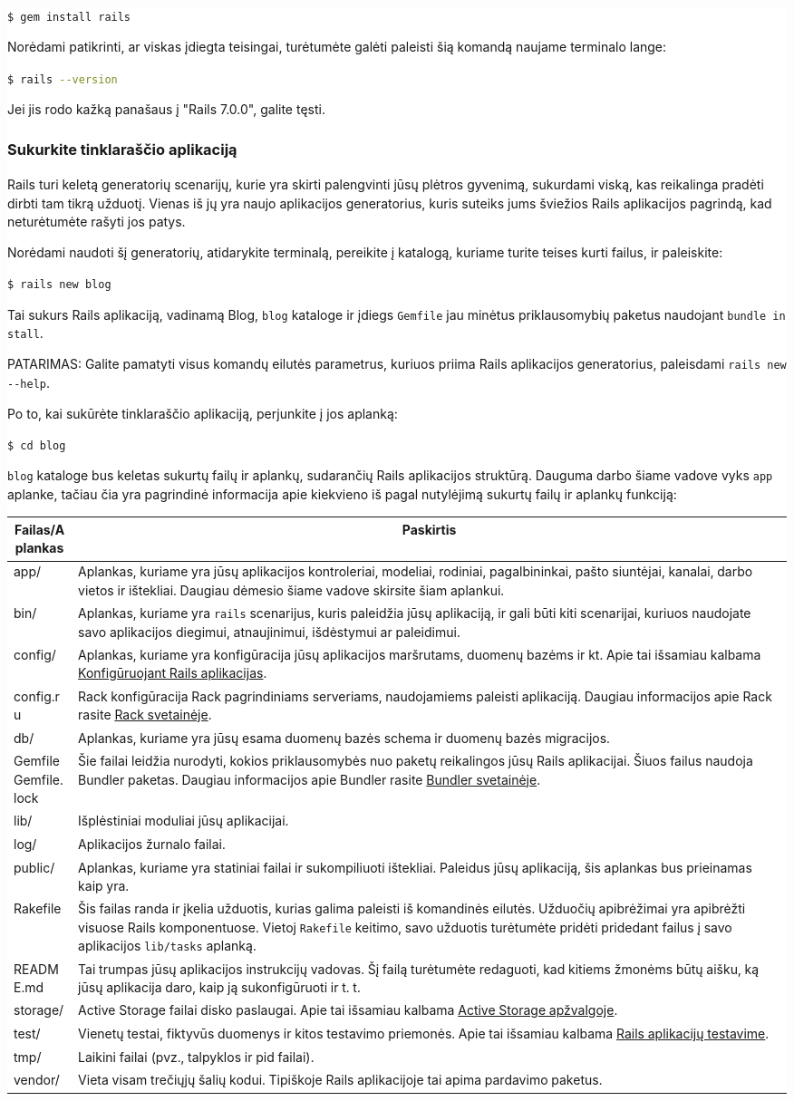 ```bash
$ gem install rails
```

Norėdami patikrinti, ar viskas įdiegta teisingai, turėtumėte galėti paleisti šią komandą naujame terminalo lange:

```bash
$ rails --version
```

Jei jis rodo kažką panašaus į "Rails 7.0.0", galite tęsti.

### Sukurkite tinklaraščio aplikaciją

Rails turi keletą generatorių scenarijų, kurie yra skirti palengvinti jūsų plėtros gyvenimą, sukurdami viską, kas reikalinga pradėti dirbti tam tikrą užduotį. Vienas iš jų yra naujo aplikacijos generatorius, kuris suteiks jums šviežios Rails aplikacijos pagrindą, kad neturėtumėte rašyti jos patys.

Norėdami naudoti šį generatorių, atidarykite terminalą, pereikite į katalogą, kuriame turite teises kurti failus, ir paleiskite:

```bash
$ rails new blog
```

Tai sukurs Rails aplikaciją, vadinamą Blog, `blog` kataloge ir įdiegs `Gemfile` jau minėtus priklausomybių paketus naudojant `bundle install`.

PATARIMAS: Galite pamatyti visus komandų eilutės parametrus, kuriuos priima Rails aplikacijos generatorius, paleisdami `rails new --help`.

Po to, kai sukūrėte tinklaraščio aplikaciją, perjunkite į jos aplanką:

```bash
$ cd blog
```

`blog` kataloge bus keletas sukurtų failų ir aplankų, sudarančių Rails aplikacijos struktūrą. Dauguma darbo šiame vadove vyks `app` aplanke, tačiau čia yra pagrindinė informacija apie kiekvieno iš pagal nutylėjimą sukurtų failų ir aplankų funkciją:

| Failas/Aplankas | Paskirtis |
| ----------- | ------- |
|app/|Aplankas, kuriame yra jūsų aplikacijos kontroleriai, modeliai, rodiniai, pagalbininkai, pašto siuntėjai, kanalai, darbo vietos ir ištekliai. Daugiau dėmesio šiame vadove skirsite šiam aplankui.|
|bin/|Aplankas, kuriame yra `rails` scenarijus, kuris paleidžia jūsų aplikaciją, ir gali būti kiti scenarijai, kuriuos naudojate savo aplikacijos diegimui, atnaujinimui, išdėstymui ar paleidimui.|
|config/|Aplankas, kuriame yra konfigūracija jūsų aplikacijos maršrutams, duomenų bazėms ir kt. Apie tai išsamiau kalbama [Konfigūruojant Rails aplikacijas](configuring.html).|
|config.ru|Rack konfigūracija Rack pagrindiniams serveriams, naudojamiems paleisti aplikaciją. Daugiau informacijos apie Rack rasite [Rack svetainėje](https://rack.github.io/).|
|db/|Aplankas, kuriame yra jūsų esama duomenų bazės schema ir duomenų bazės migracijos.|
|Gemfile<br>Gemfile.lock|Šie failai leidžia nurodyti, kokios priklausomybės nuo paketų reikalingos jūsų Rails aplikacijai. Šiuos failus naudoja Bundler paketas. Daugiau informacijos apie Bundler rasite [Bundler svetainėje](https://bundler.io).|
|lib/|Išplėstiniai moduliai jūsų aplikacijai.|
|log/|Aplikacijos žurnalo failai.|
|public/|Aplankas, kuriame yra statiniai failai ir sukompiliuoti ištekliai. Paleidus jūsų aplikaciją, šis aplankas bus prieinamas kaip yra.|
|Rakefile|Šis failas randa ir įkelia užduotis, kurias galima paleisti iš komandinės eilutės. Užduočių apibrėžimai yra apibrėžti visuose Rails komponentuose. Vietoj `Rakefile` keitimo, savo užduotis turėtumėte pridėti pridedant failus į savo aplikacijos `lib/tasks` aplanką.|
|README.md|Tai trumpas jūsų aplikacijos instrukcijų vadovas. Šį failą turėtumėte redaguoti, kad kitiems žmonėms būtų aišku, ką jūsų aplikacija daro, kaip ją sukonfigūruoti ir t. t.|
|storage/|Active Storage failai disko paslaugai. Apie tai išsamiau kalbama [Active Storage apžvalgoje](active_storage_overview.html).|
|test/|Vienetų testai, fiktyvūs duomenys ir kitos testavimo priemonės. Apie tai išsamiau kalbama [Rails aplikacijų testavime](testing.html).|
|tmp/|Laikini failai (pvz., talpyklos ir pid failai).|
|vendor/|Vieta visam trečiųjų šalių kodui. Tipiškoje Rails aplikacijoje tai apima pardavimo paketus.|